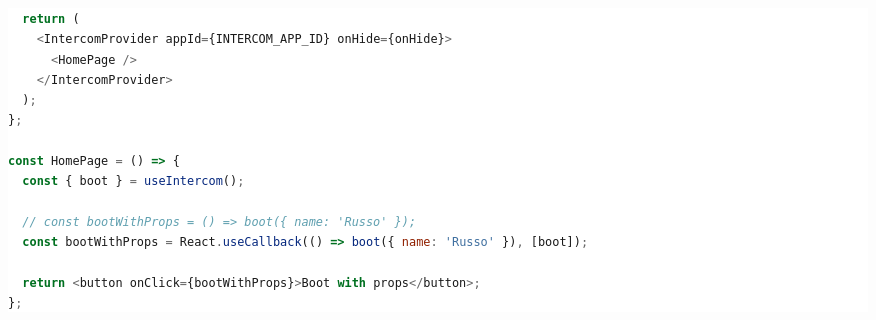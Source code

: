 ```javascript
  return (
    <IntercomProvider appId={INTERCOM_APP_ID} onHide={onHide}>
      <HomePage />
    </IntercomProvider>
  );
};

const HomePage = () => {
  const { boot } = useIntercom();

  // const bootWithProps = () => boot({ name: 'Russo' });
  const bootWithProps = React.useCallback(() => boot({ name: 'Russo' }), [boot]);

  return <button onClick={bootWithProps}>Boot with props</button>;
};
```
